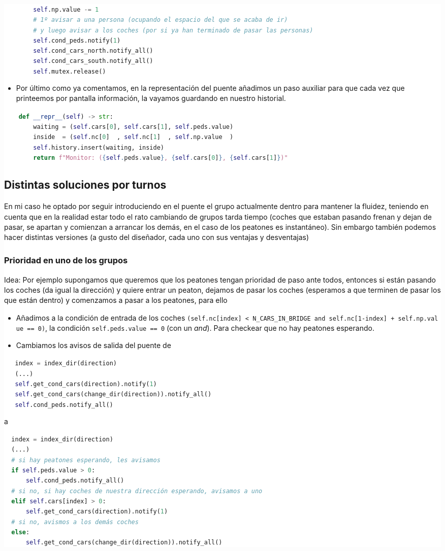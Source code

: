 ```python
        self.np.value -= 1
        # 1º avisar a una persona (ocupando el espacio del que se acaba de ir) 
        # y luego avisar a los coches (por si ya han terminado de pasar las personas)
        self.cond_peds.notify(1)
        self.cond_cars_north.notify_all()
        self.cond_cars_south.notify_all()
        self.mutex.release()
```

 - Por último como ya comentamos, en la representación del puente añadimos un paso auxiliar para que cada vez que printeemos por pantalla información, la vayamos guardando en nuestro historial.

```python
    def __repr__(self) -> str:
        waiting = (self.cars[0], self.cars[1], self.peds.value)
        inside  = (self.nc[0]  , self.nc[1]  , self.np.value  )
        self.history.insert(waiting, inside)
        return f"Monitor: ({self.peds.value}, {self.cars[0]}, {self.cars[1]})"
```

## Distintas soluciones por turnos <a name=id1.3.0></a>

En mi caso he optado por seguir introduciendo en el puente el grupo actualmente dentro para mantener la fluidez, teniendo en cuenta que en la realidad estar todo el rato cambiando de grupos tarda tiempo (coches que estaban pasando frenan y dejan de pasar, se apartan y comienzan a arrancar los demás, en el caso de los peatones es instantáneo). Sin embargo también podemos hacer distintas versiones (a gusto del diseñador, cada uno con sus ventajas y desventajas)

### Prioridad en uno de los grupos <a name=id1.3.1></a>
 
 Idea: Por ejemplo supongamos que queremos que los peatones tengan prioridad de paso ante todos, entonces si están pasando los coches (da igual la dirección) y quiere entrar un peaton, dejamos de pasar los coches (esperamos a que terminen de pasar los que están dentro) y comenzamos a pasar a los peatones, para ello 
 
   - Añadimos a la condición de entrada de los coches ```(self.nc[index] < N_CARS_IN_BRIDGE and self.nc[1-index] + self.np.value == 0)```, la condición ```self.peds.value == 0``` (con un *and*). Para checkear que no hay peatones esperando.
   
   - Cambiamos los avisos de salida del puente de 
   
```python
   index = index_dir(direction)
   (...)
   self.get_cond_cars(direction).notify(1)
   self.get_cond_cars(change_dir(direction)).notify_all()
   self.cond_peds.notify_all()
```

  a 
   
```python
  index = index_dir(direction)
  (...)
  # si hay peatones esperando, les avisamos
  if self.peds.value > 0:
      self.cond_peds.notify_all()
  # si no, si hay coches de nuestra dirección esperando, avisamos a uno
  elif self.cars[index] > 0:
      self.get_cond_cars(direction).notify(1)
  # si no, avismos a los demás coches
  else:
      self.get_cond_cars(change_dir(direction)).notify_all()
```

